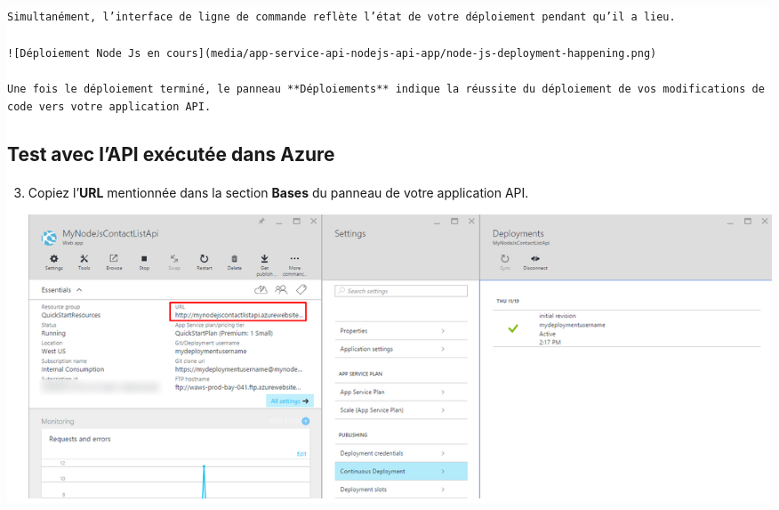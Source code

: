     Simultanément, l’interface de ligne de commande reflète l’état de votre déploiement pendant qu’il a lieu.

    ![Déploiement Node Js en cours](media/app-service-api-nodejs-api-app/node-js-deployment-happening.png)

	Une fois le déploiement terminé, le panneau **Déploiements** indique la réussite du déploiement de vos modifications de code vers votre application API.

## Test avec l’API exécutée dans Azure
 
3. Copiez l’**URL** mentionnée dans la section **Bases** du panneau de votre application API. 

    ![Déploiement terminé](media/app-service-api-nodejs-api-app/deployment-completed.png)
